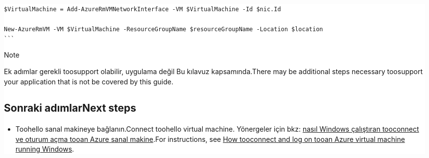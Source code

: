     $VirtualMachine = Add-AzureRmVMNetworkInterface -VM $VirtualMachine -Id $nic.Id
    
    New-AzureRmVM -VM $VirtualMachine -ResourceGroupName $resourceGroupName -Location $location
    ```

> [!NOTE]
><span data-ttu-id="96674-223">Ek adımlar gerekli toosupport olabilir, uygulama değil Bu kılavuz kapsamında.</span><span class="sxs-lookup"><span data-stu-id="96674-223">There may be additional steps necessary toosupport your application that is not be covered by this guide.</span></span>
>
>

## <a name="next-steps"></a><span data-ttu-id="96674-224">Sonraki adımlar</span><span class="sxs-lookup"><span data-stu-id="96674-224">Next steps</span></span>

- <span data-ttu-id="96674-225">Toohello sanal makineye bağlanın.</span><span class="sxs-lookup"><span data-stu-id="96674-225">Connect toohello virtual machine.</span></span> <span data-ttu-id="96674-226">Yönergeler için bkz: [nasıl Windows çalıştıran tooconnect ve oturum açma tooan Azure sanal makine](connect-logon.md?toc=%2fazure%2fvirtual-machines%2fwindows%2ftoc.json).</span><span class="sxs-lookup"><span data-stu-id="96674-226">For instructions, see [How tooconnect and log on tooan Azure virtual machine running Windows](connect-logon.md?toc=%2fazure%2fvirtual-machines%2fwindows%2ftoc.json).</span></span>

